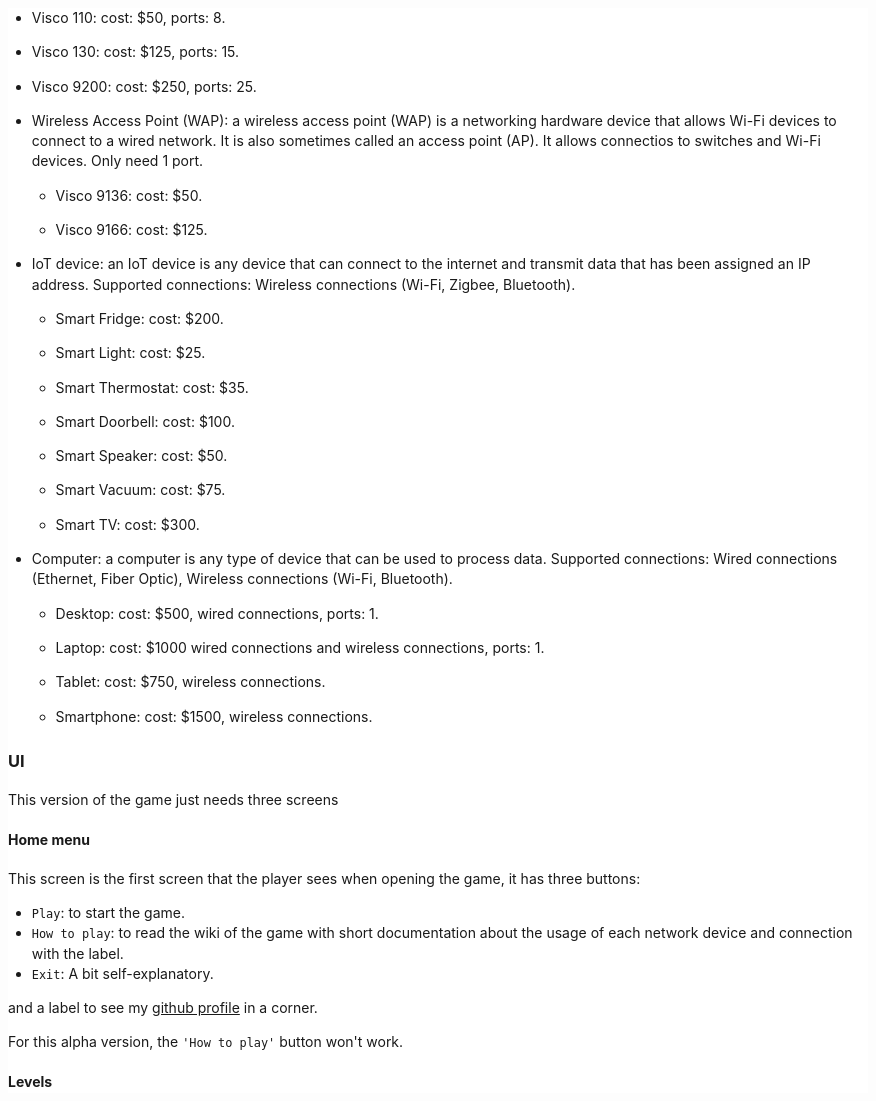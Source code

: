   - Visco 110: cost: $50, ports: 8.

  - Visco 130: cost: $125, ports: 15.

  - Visco 9200: cost: $250, ports: 25.


- Wireless Access Point (WAP): a wireless access point (WAP) is a networking hardware device that allows Wi-Fi devices to connect to a wired network. It is also sometimes called an access point (AP). It allows connectios to switches and Wi-Fi devices. Only need 1 port.

  - Visco 9136: cost: $50.

  - Visco 9166: cost: $125.

- IoT device: an IoT device is any device that can connect to the internet and transmit data that has been assigned an IP address. Supported connections: Wireless connections (Wi-Fi, Zigbee, Bluetooth).

  - Smart Fridge: cost: $200.

  - Smart Light: cost: $25.

  - Smart Thermostat: cost: $35.

  - Smart Doorbell: cost: $100.

  - Smart Speaker: cost: $50.

  - Smart Vacuum: cost: $75.

  - Smart TV: cost: $300.

- Computer: a computer is any type of device that can be used to process data. Supported connections: Wired connections (Ethernet, Fiber Optic), Wireless connections (Wi-Fi, Bluetooth).

  - Desktop: cost: $500, wired connections, ports: 1.

  - Laptop: cost: $1000 wired connections and wireless connections, ports: 1.

  - Tablet: cost: $750, wireless connections.

  - Smartphone: cost: $1500, wireless connections.

### UI

This version of the game just needs three screens

#### Home menu

This screen is the first screen that the player sees when opening the game, it has three buttons:

- `Play`: to start the game.
- `How to play`: to read the wiki of the game with short documentation about the usage of each network device and connection with the label.
- `Exit`: A bit self-explanatory.

and a label to see my [github profile](https://github.com/Arkantrust) in a corner.

For this alpha version, the `'How to play'` button won't work.

#### Levels
